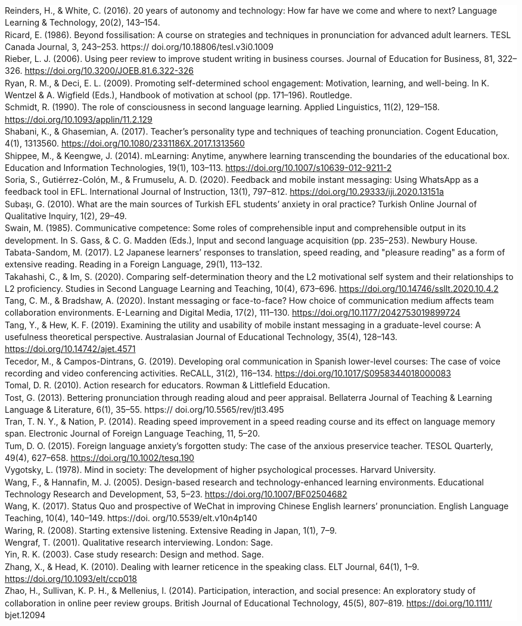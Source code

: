 Reinders, H., & White, C. (2016). 20 years of autonomy and technology: How far have we come and where to next? Language Learning & Technology, 20(2), 143–154.   
Ricard, E. (1986). Beyond fossilisation: A course on strategies and techniques in pronunciation for advanced adult learners. TESL Canada Journal, 3, 243–253. https:// doi.org/10.18806/tesl.v3i0.1009   
Rieber, L. J. (2006). Using peer review to improve student writing in business courses. Journal of Education for Business, 81, 322–326. https://doi.org/10.3200/JOEB.81.6.322-326   
Ryan, R. M., & Deci, E. L. (2009). Promoting self-determined school engagement: Motivation, learning, and well-being. In K. Wentzel & A. Wigfield (Eds.), Handbook of motivation at school (pp. 171–196). Routledge.   
Schmidt, R. (1990). The role of consciousness in second language learning. Applied Linguistics, 11(2), 129–158. https://doi.org/10.1093/applin/11.2.129   
Shabani, K., & Ghasemian, A. (2017). Teacher’s personality type and techniques of teaching pronunciation. Cogent Education, 4(1), 1313560. https://doi.org/10.1080/2331186X.2017.1313560   
Shippee, M., & Keengwe, J. (2014). mLearning: Anytime, anywhere learning transcending the boundaries of the educational box. Education and Information Technologies, 19(1), 103–113. https://doi.org/10.1007/s10639-012-9211-2   
Soria, S., Gutiérrez-Colón, M., & Frumuselu, A. D. (2020). Feedback and mobile instant messaging: Using WhatsApp as a feedback tool in EFL. International Journal of Instruction, 13(1), 797–812. https://doi.org/10.29333/iji.2020.13151a   
Subaşı, G. (2010). What are the main sources of Turkish EFL students’ anxiety in oral practice? Turkish Online Journal of Qualitative Inquiry, 1(2), 29–49.   
Swain, M. (1985). Communicative competence: Some roles of comprehensible input and comprehensible output in its development. In S. Gass, & C. G. Madden (Eds.), Input and second language acquisition (pp. 235–253). Newbury House.   
Tabata-Sandom, M. (2017). L2 Japanese learners’ responses to translation, speed reading, and "pleasure reading" as a form of extensive reading. Reading in a Foreign Language, 29(1), 113–132.   
Takahashi, C., & Im, S. (2020). Comparing self-determination theory and the L2 motivational self system and their relationships to L2 proficiency. Studies in Second Language Learning and Teaching, 10(4), 673–696. https://doi.org/10.14746/ssllt.2020.10.4.2   
Tang, C. M., & Bradshaw, A. (2020). Instant messaging or face-to-face? How choice of communication medium affects team collaboration environments. E-Learning and Digital Media, 17(2), 111–130. https://doi.org/10.1177/2042753019899724   
Tang, Y., & Hew, K. F. (2019). Examining the utility and usability of mobile instant messaging in a graduate-level course: A usefulness theoretical perspective. Australasian Journal of Educational Technology, 35(4), 128–143. https://doi.org/10.14742/ajet.4571   
Tecedor, M., & Campos-Dintrans, G. (2019). Developing oral communication in Spanish lower-level courses: The case of voice recording and video conferencing activities. ReCALL, 31(2), 116–134. https://doi.org/10.1017/S0958344018000083   
Tomal, D. R. (2010). Action research for educators. Rowman & Littlefield Education.   
Tost, G. (2013). Bettering pronunciation through reading aloud and peer appraisal. Bellaterra Journal of Teaching & Learning Language & Literature, 6(1), 35–55. https:// doi.org/10.5565/rev/jtl3.495   
Tran, T. N. Y., & Nation, P. (2014). Reading speed improvement in a speed reading course and its effect on language memory span. Electronic Journal of Foreign Language Teaching, 11, 5–20.   
Tum, D. O. (2015). Foreign language anxiety’s forgotten study: The case of the anxious preservice teacher. TESOL Quarterly, 49(4), 627–658. https://doi.org/10.1002/tesq.190   
Vygotsky, L. (1978). Mind in society: The development of higher psychological processes. Harvard University.   
Wang, F., & Hannafin, M. J. (2005). Design-based research and technology-enhanced learning environments. Educational Technology Research and Development, 53, 5–23. https://doi.org/10.1007/BF02504682   
Wang, K. (2017). Status Quo and prospective of WeChat in improving Chinese English learners’ pronunciation. English Language Teaching, 10(4), 140–149. https://doi. org/10.5539/elt.v10n4p140   
Waring, R. (2008). Starting extensive listening. Extensive Reading in Japan, 1(1), 7–9.   
Wengraf, T. (2001). Qualitative research interviewing. London: Sage.   
Yin, R. K. (2003). Case study research: Design and method. Sage.   
Zhang, X., & Head, K. (2010). Dealing with learner reticence in the speaking class. ELT Journal, 64(1), 1–9. https://doi.org/10.1093/elt/ccp018   
Zhao, H., Sullivan, K. P. H., & Mellenius, I. (2014). Participation, interaction, and social presence: An exploratory study of collaboration in online peer review groups. British Journal of Educational Technology, 45(5), 807–819. https://doi.org/10.1111/ bjet.12094
